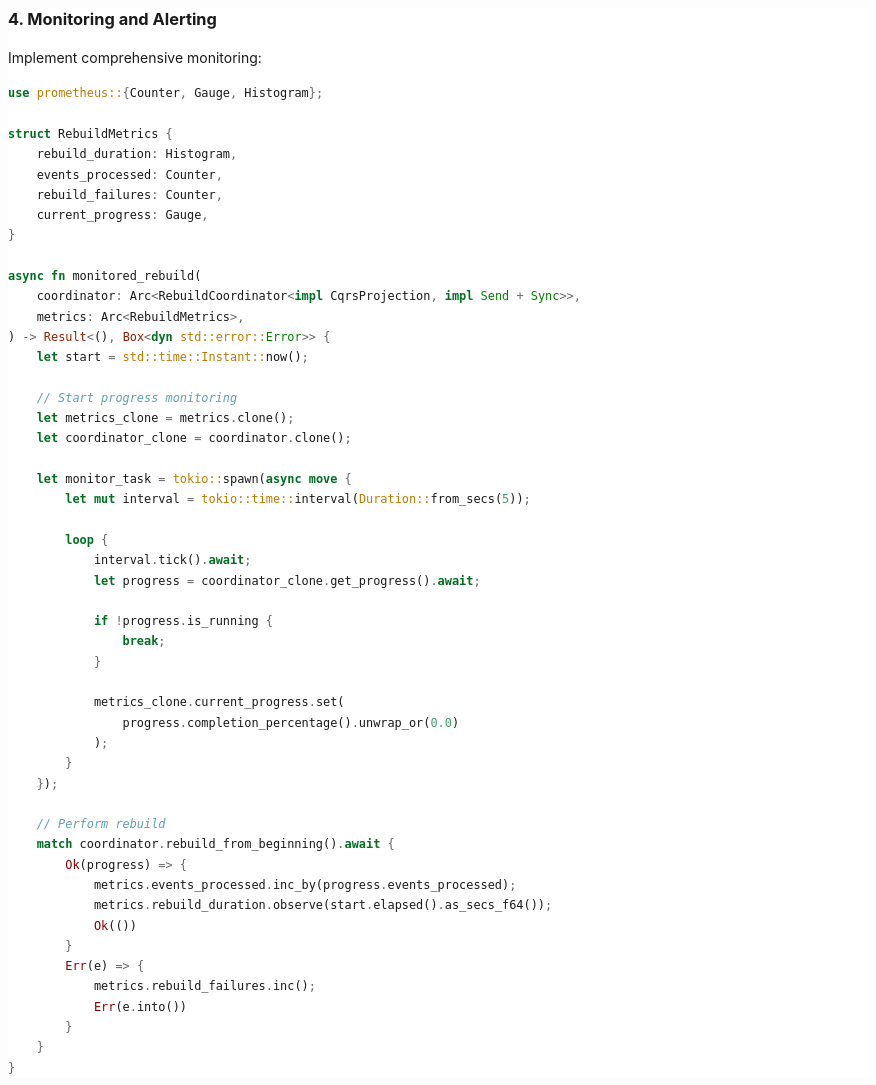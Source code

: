 ### 4. Monitoring and Alerting

Implement comprehensive monitoring:

```rust
use prometheus::{Counter, Gauge, Histogram};

struct RebuildMetrics {
    rebuild_duration: Histogram,
    events_processed: Counter,
    rebuild_failures: Counter,
    current_progress: Gauge,
}

async fn monitored_rebuild(
    coordinator: Arc<RebuildCoordinator<impl CqrsProjection, impl Send + Sync>>,
    metrics: Arc<RebuildMetrics>,
) -> Result<(), Box<dyn std::error::Error>> {
    let start = std::time::Instant::now();
    
    // Start progress monitoring
    let metrics_clone = metrics.clone();
    let coordinator_clone = coordinator.clone();
    
    let monitor_task = tokio::spawn(async move {
        let mut interval = tokio::time::interval(Duration::from_secs(5));
        
        loop {
            interval.tick().await;
            let progress = coordinator_clone.get_progress().await;
            
            if !progress.is_running {
                break;
            }
            
            metrics_clone.current_progress.set(
                progress.completion_percentage().unwrap_or(0.0)
            );
        }
    });
    
    // Perform rebuild
    match coordinator.rebuild_from_beginning().await {
        Ok(progress) => {
            metrics.events_processed.inc_by(progress.events_processed);
            metrics.rebuild_duration.observe(start.elapsed().as_secs_f64());
            Ok(())
        }
        Err(e) => {
            metrics.rebuild_failures.inc();
            Err(e.into())
        }
    }
}
```
